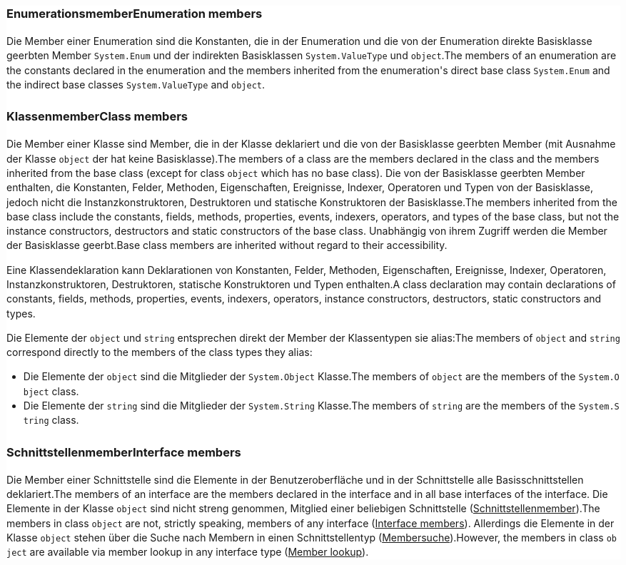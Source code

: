 ### <a name="enumeration-members"></a><span data-ttu-id="8b85b-221">Enumerationsmember</span><span class="sxs-lookup"><span data-stu-id="8b85b-221">Enumeration members</span></span>

<span data-ttu-id="8b85b-222">Die Member einer Enumeration sind die Konstanten, die in der Enumeration und die von der Enumeration direkte Basisklasse geerbten Member `System.Enum` und der indirekten Basisklassen `System.ValueType` und `object`.</span><span class="sxs-lookup"><span data-stu-id="8b85b-222">The members of an enumeration are the constants declared in the enumeration and the members inherited from the enumeration's direct base class `System.Enum` and the indirect base classes `System.ValueType` and `object`.</span></span>

### <a name="class-members"></a><span data-ttu-id="8b85b-223">Klassenmember</span><span class="sxs-lookup"><span data-stu-id="8b85b-223">Class members</span></span>

<span data-ttu-id="8b85b-224">Die Member einer Klasse sind Member, die in der Klasse deklariert und die von der Basisklasse geerbten Member (mit Ausnahme der Klasse `object` der hat keine Basisklasse).</span><span class="sxs-lookup"><span data-stu-id="8b85b-224">The members of a class are the members declared in the class and the members inherited from the base class (except for class `object` which has no base class).</span></span> <span data-ttu-id="8b85b-225">Die von der Basisklasse geerbten Member enthalten, die Konstanten, Felder, Methoden, Eigenschaften, Ereignisse, Indexer, Operatoren und Typen von der Basisklasse, jedoch nicht die Instanzkonstruktoren, Destruktoren und statische Konstruktoren der Basisklasse.</span><span class="sxs-lookup"><span data-stu-id="8b85b-225">The members inherited from the base class include the constants, fields, methods, properties, events, indexers, operators, and types of the base class, but not the instance constructors, destructors and static constructors of the base class.</span></span> <span data-ttu-id="8b85b-226">Unabhängig von ihrem Zugriff werden die Member der Basisklasse geerbt.</span><span class="sxs-lookup"><span data-stu-id="8b85b-226">Base class members are inherited without regard to their accessibility.</span></span>

<span data-ttu-id="8b85b-227">Eine Klassendeklaration kann Deklarationen von Konstanten, Felder, Methoden, Eigenschaften, Ereignisse, Indexer, Operatoren, Instanzkonstruktoren, Destruktoren, statische Konstruktoren und Typen enthalten.</span><span class="sxs-lookup"><span data-stu-id="8b85b-227">A class declaration may contain declarations of constants, fields, methods, properties, events, indexers, operators, instance constructors, destructors, static constructors and types.</span></span>

<span data-ttu-id="8b85b-228">Die Elemente der `object` und `string` entsprechen direkt der Member der Klassentypen sie alias:</span><span class="sxs-lookup"><span data-stu-id="8b85b-228">The members of `object` and `string` correspond directly to the members of the class types they alias:</span></span>

*  <span data-ttu-id="8b85b-229">Die Elemente der `object` sind die Mitglieder der `System.Object` Klasse.</span><span class="sxs-lookup"><span data-stu-id="8b85b-229">The members of `object` are the members of the `System.Object` class.</span></span>
*  <span data-ttu-id="8b85b-230">Die Elemente der `string` sind die Mitglieder der `System.String` Klasse.</span><span class="sxs-lookup"><span data-stu-id="8b85b-230">The members of `string` are the members of the `System.String` class.</span></span>

### <a name="interface-members"></a><span data-ttu-id="8b85b-231">Schnittstellenmember</span><span class="sxs-lookup"><span data-stu-id="8b85b-231">Interface members</span></span>

<span data-ttu-id="8b85b-232">Die Member einer Schnittstelle sind die Elemente in der Benutzeroberfläche und in der Schnittstelle alle Basisschnittstellen deklariert.</span><span class="sxs-lookup"><span data-stu-id="8b85b-232">The members of an interface are the members declared in the interface and in all base interfaces of the interface.</span></span> <span data-ttu-id="8b85b-233">Die Elemente in der Klasse `object` sind nicht streng genommen, Mitglied einer beliebigen Schnittstelle ([Schnittstellenmember](interfaces.md#interface-members)).</span><span class="sxs-lookup"><span data-stu-id="8b85b-233">The members in class `object` are not, strictly speaking, members of any interface ([Interface members](interfaces.md#interface-members)).</span></span> <span data-ttu-id="8b85b-234">Allerdings die Elemente in der Klasse `object` stehen über die Suche nach Membern in einen Schnittstellentyp ([Membersuche](expressions.md#member-lookup)).</span><span class="sxs-lookup"><span data-stu-id="8b85b-234">However, the members in class `object` are available via member lookup in any interface type ([Member lookup](expressions.md#member-lookup)).</span></span>

